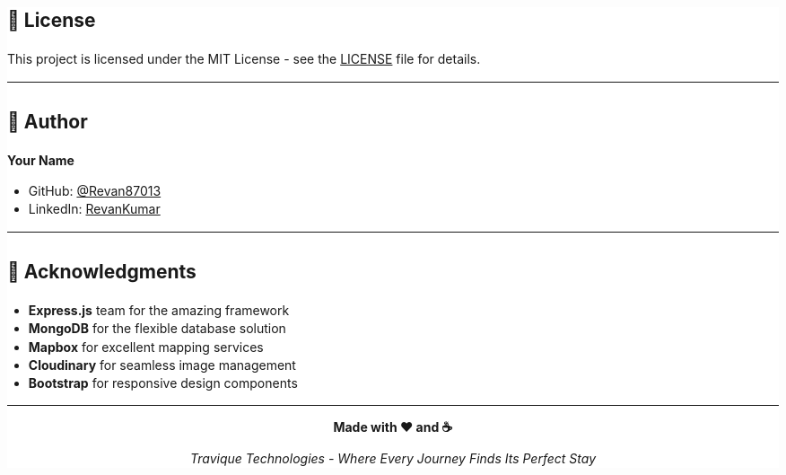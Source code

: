
## 📝 License

This project is licensed under the MIT License - see the [LICENSE](LICENSE) file for details.

---

## 👤 Author

**Your Name**
- GitHub: [@Revan87013](https://github.com/Revan87013)
- LinkedIn: [RevanKumar](https://www.linkedin.com/in/revangunaganti/)

---

## 🙏 Acknowledgments

- **Express.js** team for the amazing framework
- **MongoDB** for the flexible database solution
- **Mapbox** for excellent mapping services
- **Cloudinary** for seamless image management
- **Bootstrap** for responsive design components

---

<div align="center">

**Made with ❤️ and ☕**

*Travique Technologies - Where Every Journey Finds Its Perfect Stay*

</div>
